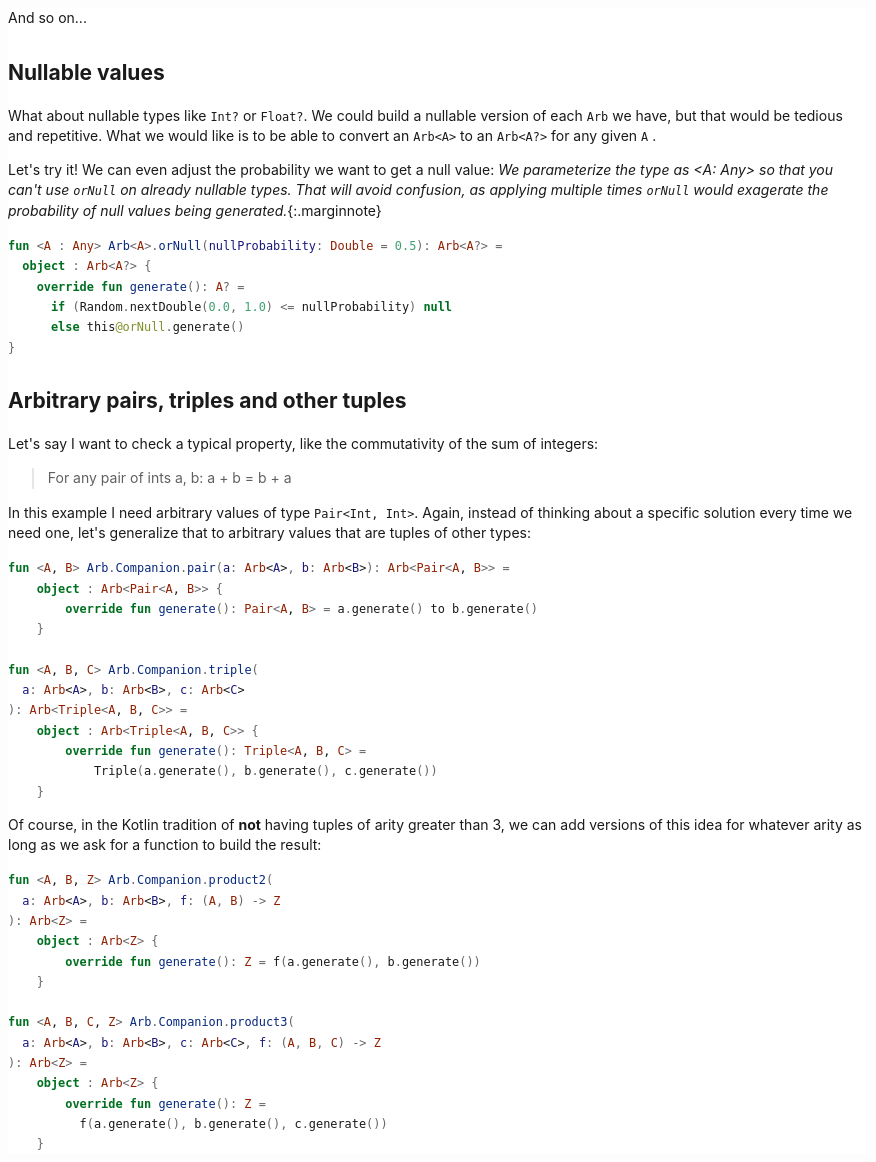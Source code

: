 And so on...

## Nullable values

What about nullable types like `Int?` or `Float?`. We could build a nullable version of each `Arb` we have, but that would be tedious and repetitive. What we would like is to be able to convert an `Arb<A>` to an `Arb<A?>` for any given `A` .

Let's try it! We can even adjust the probability we want to get a null value: _We parameterize the type as <A: Any> so that you can't use `orNull` on already nullable types. That will avoid confusion, as applying multiple times `orNull` would exagerate the probability of null values being generated._{:.marginnote} 

```kotlin
fun <A : Any> Arb<A>.orNull(nullProbability: Double = 0.5): Arb<A?> =
  object : Arb<A?> {
    override fun generate(): A? =
      if (Random.nextDouble(0.0, 1.0) <= nullProbability) null
      else this@orNull.generate()
}
```



## Arbitrary pairs, triples and other tuples

Let's say I want to check a typical property, like the commutativity of the sum of integers:

> For any pair of ints a, b: a + b = b + a

In this example I need arbitrary values of type `Pair<Int, Int>`. Again, instead of thinking about a specific solution every time we need one, let's generalize that to arbitrary values that are tuples of other types:

```kotlin
fun <A, B> Arb.Companion.pair(a: Arb<A>, b: Arb<B>): Arb<Pair<A, B>> =
    object : Arb<Pair<A, B>> {
        override fun generate(): Pair<A, B> = a.generate() to b.generate()
    }

fun <A, B, C> Arb.Companion.triple(
  a: Arb<A>, b: Arb<B>, c: Arb<C>
): Arb<Triple<A, B, C>> =
    object : Arb<Triple<A, B, C>> {
        override fun generate(): Triple<A, B, C> =
            Triple(a.generate(), b.generate(), c.generate())
    }
```

Of course, in the Kotlin tradition of **not** having tuples of arity greater than 3, we can add versions of this idea for whatever arity as long as we ask for a function to build the result:

```kotlin
fun <A, B, Z> Arb.Companion.product2(
  a: Arb<A>, b: Arb<B>, f: (A, B) -> Z
): Arb<Z> =
    object : Arb<Z> {
        override fun generate(): Z = f(a.generate(), b.generate())
    }

fun <A, B, C, Z> Arb.Companion.product3(
  a: Arb<A>, b: Arb<B>, c: Arb<C>, f: (A, B, C) -> Z
): Arb<Z> =
    object : Arb<Z> {
        override fun generate(): Z = 
          f(a.generate(), b.generate(), c.generate())
    }

```